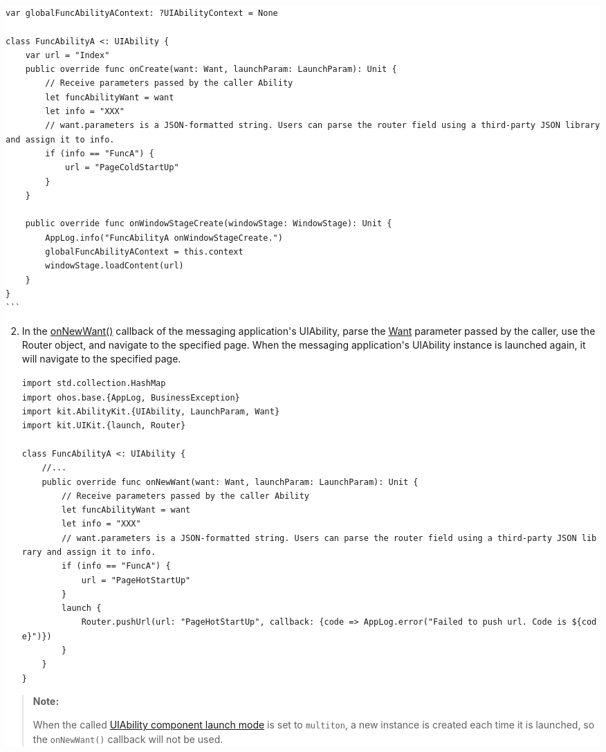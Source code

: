     var globalFuncAbilityAContext: ?UIAbilityContext = None

    class FuncAbilityA <: UIAbility {
        var url = "Index"
        public override func onCreate(want: Want, launchParam: LaunchParam): Unit {
            // Receive parameters passed by the caller Ability
            let funcAbilityWant = want
            let info = "XXX"
            // want.parameters is a JSON-formatted string. Users can parse the router field using a third-party JSON library and assign it to info.
            if (info == "FuncA") {
                url = "PageColdStartUp"
            }
        }

        public override func onWindowStageCreate(windowStage: WindowStage): Unit {
            AppLog.info("FuncAbilityA onWindowStageCreate.")
            globalFuncAbilityAContext = this.context
            windowStage.loadContent(url)
        }
    }
    ```

2. In the [onNewWant()](../../../API_Reference/source_en/apis/AbilityKit/cj-apis-ability.md#func-onnewwantwant-launchparam) callback of the messaging application's UIAbility, parse the [Want](../../../API_Reference/source_en/apis/AbilityKit/cj-apis-ability.md#class-want) parameter passed by the caller, use the Router object, and navigate to the specified page. When the messaging application's UIAbility instance is launched again, it will navigate to the specified page.

    <!-- compile -->

    ```cangjie
    import std.collection.HashMap
    import ohos.base.{AppLog, BusinessException}
    import kit.AbilityKit.{UIAbility, LaunchParam, Want}
    import kit.UIKit.{launch, Router}

    class FuncAbilityA <: UIAbility {
        //...
        public override func onNewWant(want: Want, launchParam: LaunchParam): Unit {
            // Receive parameters passed by the caller Ability
            let funcAbilityWant = want
            let info = "XXX"
            // want.parameters is a JSON-formatted string. Users can parse the router field using a third-party JSON library and assign it to info.
            if (info == "FuncA") {
                url = "PageHotStartUp"
            }
            launch {
                Router.pushUrl(url: "PageHotStartUp", callback: {code => AppLog.error("Failed to push url. Code is ${code}")})
            }
        }
    }
    ```

> **Note:**
>
> When the called [UIAbility component launch mode](cj-uiability-launch-type.md) is set to `multiton`, a new instance is created each time it is launched, so the `onNewWant()` callback will not be used.
